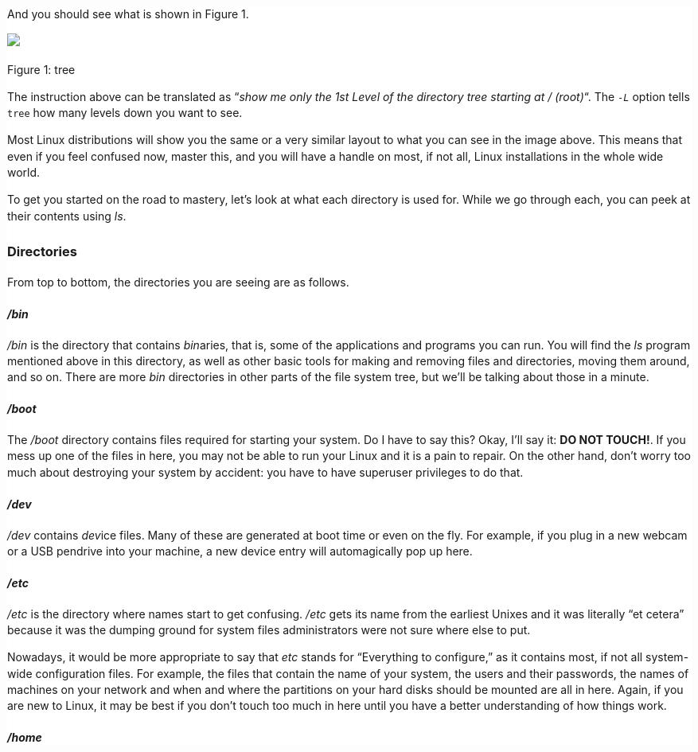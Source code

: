 And you should see what is shown in Figure 1.

![](https://lcom.static.linuxfound.org/sites/lcom/files/f01_tree01.png)

Figure 1: tree

The instruction above can be translated as “*show me only the 1st Level of the directory tree starting at / (root)*“. The *`-L`* option tells `tree` how many levels down you want to see.

Most Linux distributions will show you the same or a very similar layout to what you can see in the image above. This means that even if you feel confused now, master this, and you will have a handle on most, if not all, Linux installations in the whole wide world.

To get you started on the road to mastery, let’s look at what each directory is used for. While we go through each, you can peek at their contents using *ls*.

### Directories

From top to bottom, the directories you are seeing are as follows.

#### */bin*

*/bin* is the directory that contains *bin*aries, that is, some of the applications and programs you can run. You will find the *ls* program mentioned above in this directory, as well as other basic tools for making and removing files and directories, moving them around, and so on. There are more *bin* directories in other parts of the file system tree, but we’ll be talking about those in a minute.

#### */boot*

The */boot* directory contains files required for starting your system. Do I have to say this? Okay, I’ll say it: **DO NOT TOUCH!**. If you mess up one of the files in here, you may not be able to run your Linux and it is a pain to repair. On the other hand, don’t worry too much about destroying your system by accident: you have to have superuser privileges to do that.

#### */dev*

*/dev* contains *dev*ice files. Many of these are generated at boot time or even on the fly. For example, if you plug in a new webcam or a USB pendrive into your machine, a new device entry will automagically pop up here.

#### */etc*

*/etc* is the directory where names start to get confusing. */etc* gets its name from the earliest Unixes and it was literally “et cetera” because it was the dumping ground for system files administrators were not sure where else to put.

Nowadays, it would be more appropriate to say that *etc* stands for “Everything to configure,” as it contains most, if not all system-wide configuration files. For example, the files that contain the name of your system, the users and their passwords, the names of machines on your network and when and where the partitions on your hard disks should be mounted are all in here. Again, if you are new to Linux, it may be best if you don’t touch too much in here until you have a better understanding of how things work.

#### */home*
